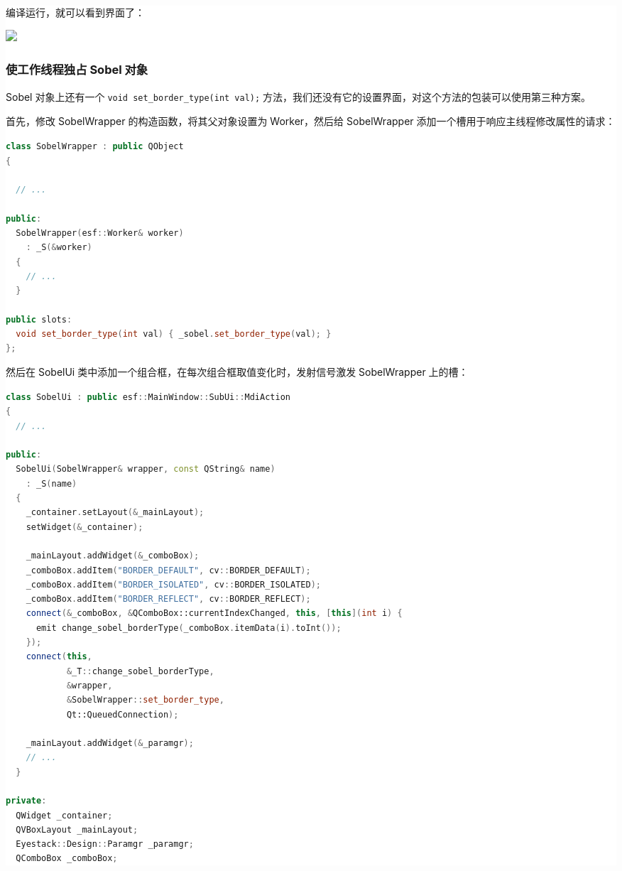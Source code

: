 ```cpp
```

编译运行，就可以看到界面了：

![](sobel_subui.png)

### 使工作线程独占 Sobel 对象

Sobel 对象上还有一个 `void set_border_type(int val);` 方法，我们还没有它的设置界面，对这个方法的包装可以使用第三种方案。

首先，修改 SobelWrapper 的构造函数，将其父对象设置为 Worker，然后给 SobelWrapper 添加一个槽用于响应主线程修改属性的请求：

```cpp
class SobelWrapper : public QObject
{

  // ...

public:
  SobelWrapper(esf::Worker& worker)
    : _S(&worker)
  {
    // ...
  }

public slots:
  void set_border_type(int val) { _sobel.set_border_type(val); }
};
```

然后在 SobelUi 类中添加一个组合框，在每次组合框取值变化时，发射信号激发 SobelWrapper 上的槽：

```cpp
class SobelUi : public esf::MainWindow::SubUi::MdiAction
{
  // ...

public:
  SobelUi(SobelWrapper& wrapper, const QString& name)
    : _S(name)
  {
    _container.setLayout(&_mainLayout);
    setWidget(&_container);

    _mainLayout.addWidget(&_comboBox);
    _comboBox.addItem("BORDER_DEFAULT", cv::BORDER_DEFAULT);
    _comboBox.addItem("BORDER_ISOLATED", cv::BORDER_ISOLATED);
    _comboBox.addItem("BORDER_REFLECT", cv::BORDER_REFLECT);
    connect(&_comboBox, &QComboBox::currentIndexChanged, this, [this](int i) {
      emit change_sobel_borderType(_comboBox.itemData(i).toInt());
    });
    connect(this,
            &_T::change_sobel_borderType,
            &wrapper,
            &SobelWrapper::set_border_type,
            Qt::QueuedConnection);

    _mainLayout.addWidget(&_paramgr);
    // ...
  }

private:
  QWidget _container;
  QVBoxLayout _mainLayout;
  Eyestack::Design::Paramgr _paramgr;
  QComboBox _comboBox;
```
